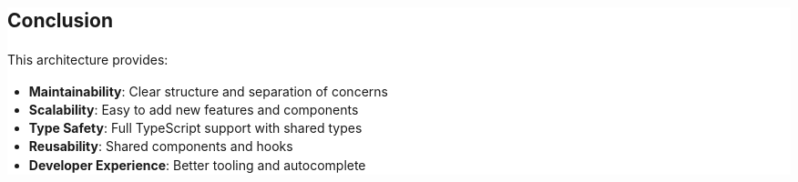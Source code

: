 ## Conclusion

This architecture provides:
- **Maintainability**: Clear structure and separation of concerns
- **Scalability**: Easy to add new features and components
- **Type Safety**: Full TypeScript support with shared types
- **Reusability**: Shared components and hooks
- **Developer Experience**: Better tooling and autocomplete
